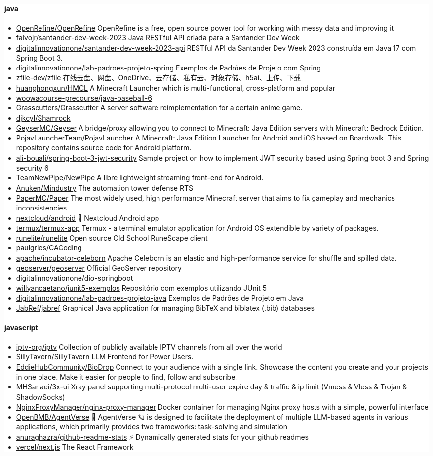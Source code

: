 #### java
* [OpenRefine/OpenRefine](https://github.com/OpenRefine/OpenRefine) OpenRefine is a free, open source power tool for working with messy data and improving it
* [falvojr/santander-dev-week-2023](https://github.com/falvojr/santander-dev-week-2023) Java RESTful API criada para a Santander Dev Week
* [digitalinnovationone/santander-dev-week-2023-api](https://github.com/digitalinnovationone/santander-dev-week-2023-api) RESTful API da Santander Dev Week 2023 construída em Java 17 com Spring Boot 3.
* [digitalinnovationone/lab-padroes-projeto-spring](https://github.com/digitalinnovationone/lab-padroes-projeto-spring) Exemplos de Padrões de Projeto com Spring
* [zfile-dev/zfile](https://github.com/zfile-dev/zfile) 在线云盘、网盘、OneDrive、云存储、私有云、对象存储、h5ai、上传、下载
* [huanghongxun/HMCL](https://github.com/huanghongxun/HMCL) A Minecraft Launcher which is multi-functional, cross-platform and popular
* [woowacourse-precourse/java-baseball-6](https://github.com/woowacourse-precourse/java-baseball-6)
* [Grasscutters/Grasscutter](https://github.com/Grasscutters/Grasscutter) A server software reimplementation for a certain anime game.
* [djkcyl/Shamrock](https://github.com/djkcyl/Shamrock)
* [GeyserMC/Geyser](https://github.com/GeyserMC/Geyser) A bridge/proxy allowing you to connect to Minecraft: Java Edition servers with Minecraft: Bedrock Edition.
* [PojavLauncherTeam/PojavLauncher](https://github.com/PojavLauncherTeam/PojavLauncher) A Minecraft: Java Edition Launcher for Android and iOS based on Boardwalk. This repository contains source code for Android platform.
* [ali-bouali/spring-boot-3-jwt-security](https://github.com/ali-bouali/spring-boot-3-jwt-security) Sample project on how to implement JWT security based using Spring boot 3 and Spring security 6
* [TeamNewPipe/NewPipe](https://github.com/TeamNewPipe/NewPipe) A libre lightweight streaming front-end for Android.
* [Anuken/Mindustry](https://github.com/Anuken/Mindustry) The automation tower defense RTS
* [PaperMC/Paper](https://github.com/PaperMC/Paper) The most widely used, high performance Minecraft server that aims to fix gameplay and mechanics inconsistencies
* [nextcloud/android](https://github.com/nextcloud/android) 📱 Nextcloud Android app
* [termux/termux-app](https://github.com/termux/termux-app) Termux - a terminal emulator application for Android OS extendible by variety of packages.
* [runelite/runelite](https://github.com/runelite/runelite) Open source Old School RuneScape client
* [paulgries/CACoding](https://github.com/paulgries/CACoding)
* [apache/incubator-celeborn](https://github.com/apache/incubator-celeborn) Apache Celeborn is an elastic and high-performance service for shuffle and spilled data.
* [geoserver/geoserver](https://github.com/geoserver/geoserver) Official GeoServer repository
* [digitalinnovationone/dio-springboot](https://github.com/digitalinnovationone/dio-springboot)
* [willyancaetano/junit5-exemplos](https://github.com/willyancaetano/junit5-exemplos) Repositório com exemplos utilizando JUnit 5
* [digitalinnovationone/lab-padroes-projeto-java](https://github.com/digitalinnovationone/lab-padroes-projeto-java) Exemplos de Padrões de Projeto em Java
* [JabRef/jabref](https://github.com/JabRef/jabref) Graphical Java application for managing BibTeX and biblatex (.bib) databases

#### javascript
* [iptv-org/iptv](https://github.com/iptv-org/iptv) Collection of publicly available IPTV channels from all over the world
* [SillyTavern/SillyTavern](https://github.com/SillyTavern/SillyTavern) LLM Frontend for Power Users.
* [EddieHubCommunity/BioDrop](https://github.com/EddieHubCommunity/BioDrop) Connect to your audience with a single link. Showcase the content you create and your projects in one place. Make it easier for people to find, follow and subscribe.
* [MHSanaei/3x-ui](https://github.com/MHSanaei/3x-ui) Xray panel supporting multi-protocol multi-user expire day & traffic & ip limit (Vmess & Vless & Trojan & ShadowSocks)
* [NginxProxyManager/nginx-proxy-manager](https://github.com/NginxProxyManager/nginx-proxy-manager) Docker container for managing Nginx proxy hosts with a simple, powerful interface
* [OpenBMB/AgentVerse](https://github.com/OpenBMB/AgentVerse) 🤖 AgentVerse 🪐 is designed to facilitate the deployment of multiple LLM-based agents in various applications, which primarily provides two frameworks: task-solving and simulation
* [anuraghazra/github-readme-stats](https://github.com/anuraghazra/github-readme-stats) ⚡ Dynamically generated stats for your github readmes
* [vercel/next.js](https://github.com/vercel/next.js) The React Framework